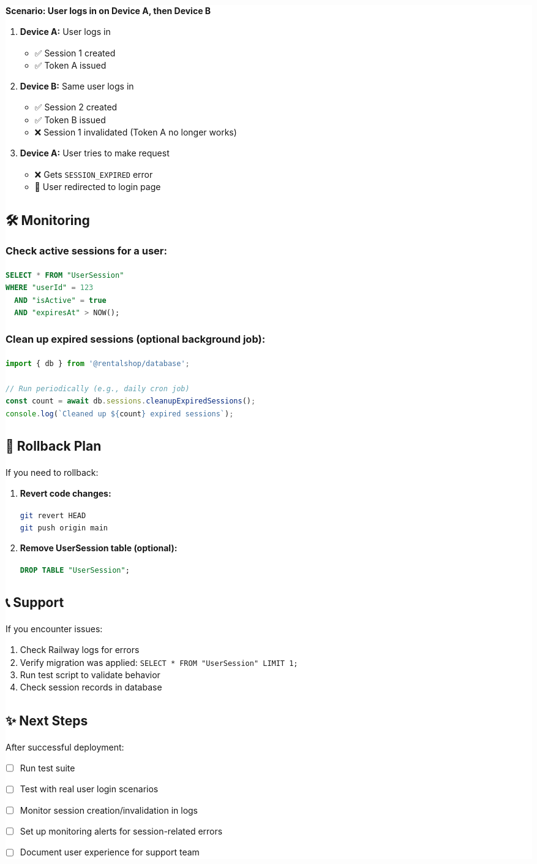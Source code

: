 **Scenario: User logs in on Device A, then Device B**

1. **Device A:** User logs in
   - ✅ Session 1 created
   - ✅ Token A issued

2. **Device B:** Same user logs in
   - ✅ Session 2 created
   - ✅ Token B issued
   - ❌ Session 1 invalidated (Token A no longer works)

3. **Device A:** User tries to make request
   - ❌ Gets `SESSION_EXPIRED` error
   - 🔄 User redirected to login page

## 🛠️ Monitoring

### Check active sessions for a user:
```sql
SELECT * FROM "UserSession" 
WHERE "userId" = 123 
  AND "isActive" = true 
  AND "expiresAt" > NOW();
```

### Clean up expired sessions (optional background job):
```typescript
import { db } from '@rentalshop/database';

// Run periodically (e.g., daily cron job)
const count = await db.sessions.cleanupExpiredSessions();
console.log(`Cleaned up ${count} expired sessions`);
```

## 🔄 Rollback Plan

If you need to rollback:

1. **Revert code changes:**
   ```bash
   git revert HEAD
   git push origin main
   ```

2. **Remove UserSession table (optional):**
   ```sql
   DROP TABLE "UserSession";
   ```

## 📞 Support

If you encounter issues:
1. Check Railway logs for errors
2. Verify migration was applied: `SELECT * FROM "UserSession" LIMIT 1;`
3. Run test script to validate behavior
4. Check session records in database

## ✨ Next Steps

After successful deployment:
- [ ] Run test suite
- [ ] Test with real user login scenarios
- [ ] Monitor session creation/invalidation in logs
- [ ] Set up monitoring alerts for session-related errors
- [ ] Document user experience for support team

